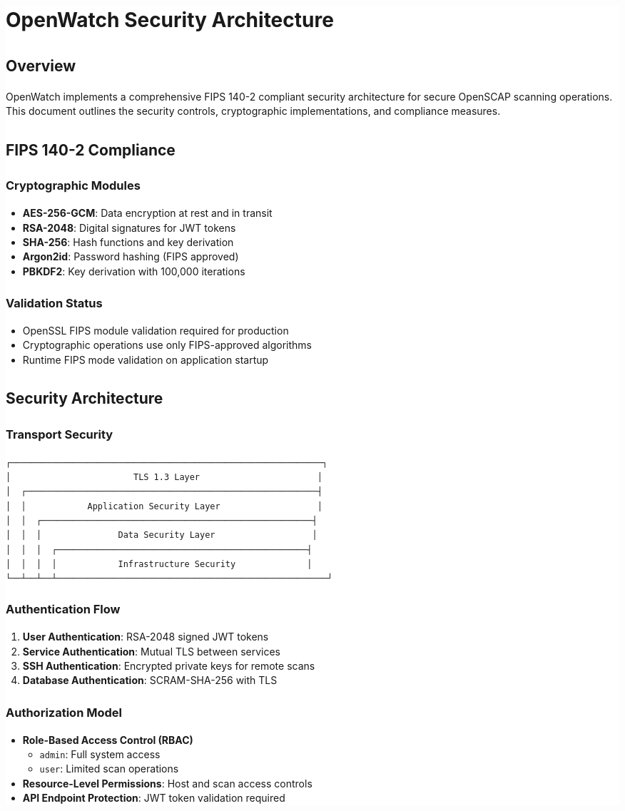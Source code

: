 # OpenWatch Security Architecture

## Overview

OpenWatch implements a comprehensive FIPS 140-2 compliant security architecture for secure OpenSCAP scanning operations. This document outlines the security controls, cryptographic implementations, and compliance measures.

## FIPS 140-2 Compliance

### Cryptographic Modules
- **AES-256-GCM**: Data encryption at rest and in transit
- **RSA-2048**: Digital signatures for JWT tokens
- **SHA-256**: Hash functions and key derivation
- **Argon2id**: Password hashing (FIPS approved)
- **PBKDF2**: Key derivation with 100,000 iterations

### Validation Status
- OpenSSL FIPS module validation required for production
- Cryptographic operations use only FIPS-approved algorithms
- Runtime FIPS mode validation on application startup

## Security Architecture

### Transport Security
```
┌─────────────────────────────────────────────────────────────┐
│                        TLS 1.3 Layer                       │
│  ┌─────────────────────────────────────────────────────────┤
│  │            Application Security Layer                   │
│  │  ┌─────────────────────────────────────────────────────┤
│  │  │               Data Security Layer                   │
│  │  │  ┌─────────────────────────────────────────────────┤
│  │  │  │            Infrastructure Security              │
└──┴──┴──┴─────────────────────────────────────────────────────┘
```

### Authentication Flow
1. **User Authentication**: RSA-2048 signed JWT tokens
2. **Service Authentication**: Mutual TLS between services
3. **SSH Authentication**: Encrypted private keys for remote scans
4. **Database Authentication**: SCRAM-SHA-256 with TLS

### Authorization Model
- **Role-Based Access Control (RBAC)**
  - `admin`: Full system access
  - `user`: Limited scan operations
- **Resource-Level Permissions**: Host and scan access controls
- **API Endpoint Protection**: JWT token validation required
